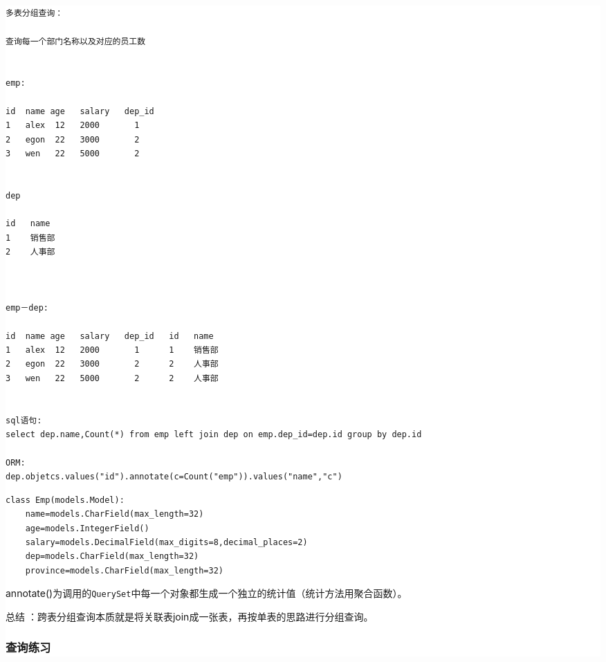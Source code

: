 ```
多表分组查询：

查询每一个部门名称以及对应的员工数


emp:

id  name age   salary   dep_id
1   alex  12   2000       1
2   egon  22   3000       2
3   wen   22   5000       2


dep

id   name 
1    销售部
2    人事部



emp－dep:

id  name age   salary   dep_id   id   name 
1   alex  12   2000       1      1    销售部
2   egon  22   3000       2      2    人事部
3   wen   22   5000       2      2    人事部


sql语句:
select dep.name,Count(*) from emp left join dep on emp.dep_id=dep.id group by dep.id

ORM:
dep.objetcs.values("id").annotate(c=Count("emp")).values("name","c")
```



```
class Emp(models.Model):
    name=models.CharField(max_length=32)
    age=models.IntegerField()
    salary=models.DecimalField(max_digits=8,decimal_places=2)
    dep=models.CharField(max_length=32)
    province=models.CharField(max_length=32)
```



annotate()为调用的`QuerySet`中每一个对象都生成一个独立的统计值（统计方法用聚合函数）。

总结 ：跨表分组查询本质就是将关联表join成一张表，再按单表的思路进行分组查询。　

### 查询练习

